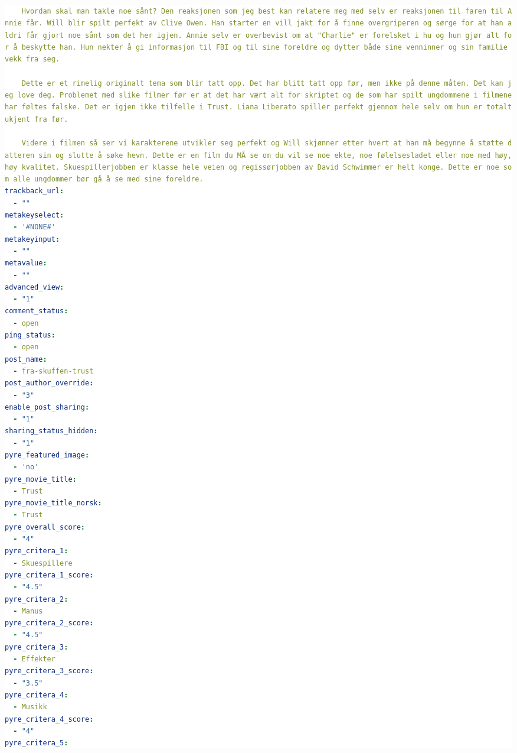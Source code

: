 ```yaml
    Hvordan skal man takle noe sånt? Den reaksjonen som jeg best kan relatere meg med selv er reaksjonen til faren til Annie får. Will blir spilt perfekt av Clive Owen. Han starter en vill jakt for å finne overgriperen og sørge for at han aldri får gjort noe sånt som det her igjen. Annie selv er overbevist om at "Charlie" er forelsket i hu og hun gjør alt for å beskytte han. Hun nekter å gi informasjon til FBI og til sine foreldre og dytter både sine venninner og sin familie vekk fra seg.

    Dette er et rimelig originalt tema som blir tatt opp. Det har blitt tatt opp før, men ikke på denne måten. Det kan jeg love deg. Problemet med slike filmer før er at det har vært alt for skriptet og de som har spilt ungdommene i filmene har føltes falske. Det er igjen ikke tilfelle i Trust. Liana Liberato spiller perfekt gjennom hele selv om hun er totalt ukjent fra før.

    Videre i filmen så ser vi karakterene utvikler seg perfekt og Will skjønner etter hvert at han må begynne å støtte datteren sin og slutte å søke hevn. Dette er en film du MÅ se om du vil se noe ekte, noe følelsesladet eller noe med høy, høy kvalitet. Skuespillerjobben er klasse hele veien og regissørjobben av David Schwimmer er helt konge. Dette er noe som alle ungdommer bør gå å se med sine foreldre.
trackback_url:
  - ""
metakeyselect:
  - '#NONE#'
metakeyinput:
  - ""
metavalue:
  - ""
advanced_view:
  - "1"
comment_status:
  - open
ping_status:
  - open
post_name:
  - fra-skuffen-trust
post_author_override:
  - "3"
enable_post_sharing:
  - "1"
sharing_status_hidden:
  - "1"
pyre_featured_image:
  - 'no'
pyre_movie_title:
  - Trust
pyre_movie_title_norsk:
  - Trust
pyre_overall_score:
  - "4"
pyre_critera_1:
  - Skuespillere
pyre_critera_1_score:
  - "4.5"
pyre_critera_2:
  - Manus
pyre_critera_2_score:
  - "4.5"
pyre_critera_3:
  - Effekter
pyre_critera_3_score:
  - "3.5"
pyre_critera_4:
  - Musikk
pyre_critera_4_score:
  - "4"
pyre_critera_5:
```